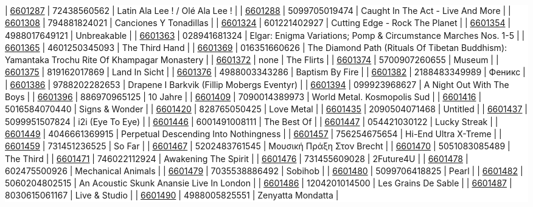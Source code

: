 | [6601287](https://www.discogs.com/release/6601287) | 72438560562 | Latin Ala Lee ! / Olé Ala Lee ! |
| [6601288](https://www.discogs.com/release/6601288) | 5099705019474 | Caught In The Act - Live And More |
| [6601308](https://www.discogs.com/release/6601308) | 794881824021 | Canciones Y Tonadillas |
| [6601324](https://www.discogs.com/release/6601324) | 601221402927 | Cutting Edge - Rock The Planet |
| [6601354](https://www.discogs.com/release/6601354) | 4988017649121 | Unbreakable |
| [6601363](https://www.discogs.com/release/6601363) | 028941681324 | Elgar: Enigma Variations; Pomp & Circumstance Marches Nos. 1-5 |
| [6601365](https://www.discogs.com/release/6601365) | 4601250345093 | The Third Hand |
| [6601369](https://www.discogs.com/release/6601369) | 016351660626 | The Diamond Path (Rituals Of Tibetan Buddhism): Yamantaka Trochu Rite Of Khampagar Monastery |
| [6601372](https://www.discogs.com/release/6601372) | none | The Flirts |
| [6601374](https://www.discogs.com/release/6601374) | 5700907260655 | Museum |
| [6601375](https://www.discogs.com/release/6601375) | 819162017869 | Land In Sicht |
| [6601376](https://www.discogs.com/release/6601376) | 4988003343286 | Baptism By Fire |
| [6601382](https://www.discogs.com/release/6601382) | 2188483349989 | Феникс |
| [6601386](https://www.discogs.com/release/6601386) | 9788202282653 | Drapene I Barkvik (Fillip Mobergs Eventyr) |
| [6601394](https://www.discogs.com/release/6601394) | 099923968627 | A Night Out With The Boys |
| [6601396](https://www.discogs.com/release/6601396) | 886970965125 | 10 Jahre |
| [6601409](https://www.discogs.com/release/6601409) | 7090014389973 | World Metal. Kosmopolis Sud |
| [6601416](https://www.discogs.com/release/6601416) | 5016584070440 | Signs & Wonder |
| [6601420](https://www.discogs.com/release/6601420) | 828765050425 | Love Metal |
| [6601435](https://www.discogs.com/release/6601435) | 2090504071468 | Untitled |
| [6601437](https://www.discogs.com/release/6601437) | 5099951507824 | i2i (Eye To Eye) |
| [6601446](https://www.discogs.com/release/6601446) | 6001491008111 | The Best Of |
| [6601447](https://www.discogs.com/release/6601447) | 054421030122 | Lucky Streak |
| [6601449](https://www.discogs.com/release/6601449) | 4046661369915 | Perpetual Descending Into Nothingness |
| [6601457](https://www.discogs.com/release/6601457) | 756254675654 | Hi-End Ultra X-Treme |
| [6601459](https://www.discogs.com/release/6601459) | 731451236525 | So Far |
| [6601467](https://www.discogs.com/release/6601467) | 5202483761545 | Μουσική Πράξη Στον Brecht |
| [6601470](https://www.discogs.com/release/6601470) | 5051083085489 | The Third |
| [6601471](https://www.discogs.com/release/6601471) | 746022112924 | Awakening The Spirit |
| [6601476](https://www.discogs.com/release/6601476) | 731455609028 | 2Future4U |
| [6601478](https://www.discogs.com/release/6601478) | 602475500926 | Mechanical Animals |
| [6601479](https://www.discogs.com/release/6601479) | 7035538886492 | Sobihob |
| [6601480](https://www.discogs.com/release/6601480) | 5099706418825 | Pearl |
| [6601482](https://www.discogs.com/release/6601482) | 5060204802515 | An Acoustic Skunk Anansie Live In London |
| [6601486](https://www.discogs.com/release/6601486) | 1204201014500 | Les Grains De Sable |
| [6601487](https://www.discogs.com/release/6601487) | 8030615061167 | Live & Studio |
| [6601490](https://www.discogs.com/release/6601490) | 4988005825551 | Zenyatta Mondatta |